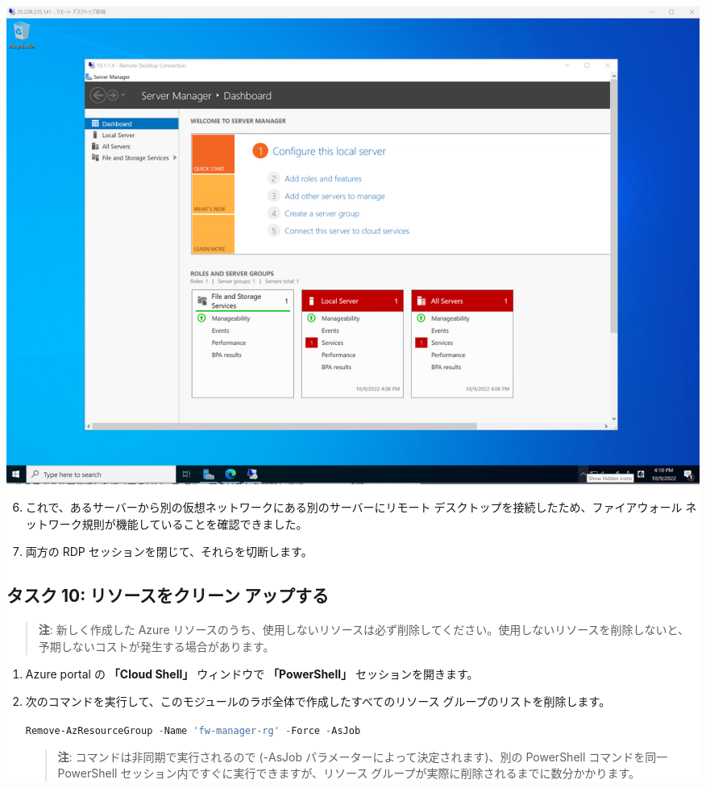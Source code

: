    ![srv-workload-01 から srv-workload-02 上の別の RDP セッションへの RDP セッション ](../media/rdp-srv-workload-02-from-srv-workload-01.png)

6. これで、あるサーバーから別の仮想ネットワークにある別のサーバーにリモート デスクトップを接続したため、ファイアウォール ネットワーク規則が機能していることを確認できました。

7. 両方の RDP セッションを閉じて、それらを切断します。


## タスク 10: リソースをクリーン アップする 

> **注**: 新しく作成した Azure リソースのうち、使用しないリソースは必ず削除してください。使用しないリソースを削除しないと、予期しないコストが発生する場合があります。

1. Azure portal の **「Cloud Shell」** ウィンドウで **「PowerShell」** セッションを開きます。

1. 次のコマンドを実行して、このモジュールのラボ全体で作成したすべてのリソース グループのリストを削除します。

   ```powershell
   Remove-AzResourceGroup -Name 'fw-manager-rg' -Force -AsJob
   ```

    > **注**: コマンドは非同期で実行されるので (-AsJob パラメーターによって決定されます)、別の PowerShell コマンドを同一 PowerShell セッション内ですぐに実行できますが、リソース グループが実際に削除されるまでに数分かかります。
